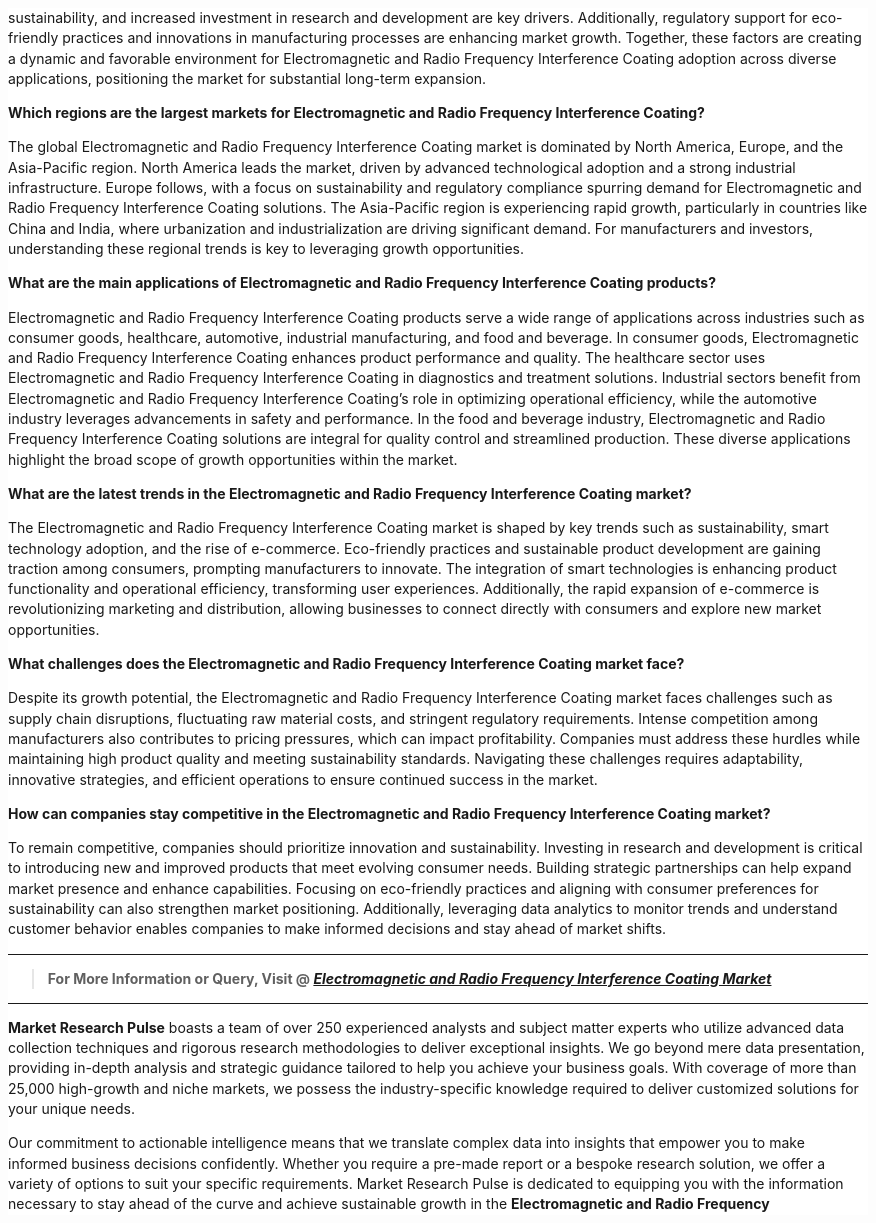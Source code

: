 sustainability, and increased investment in research and development are key drivers. Additionally, regulatory support for eco-friendly practices and innovations in manufacturing processes are enhancing market growth. Together, these factors are creating a dynamic and favorable environment for Electromagnetic and Radio Frequency Interference Coating adoption across diverse applications, positioning the market for substantial long-term expansion.</p><p><strong>Which regions are the largest markets for Electromagnetic and Radio Frequency Interference Coating?</strong></p><p>The global Electromagnetic and Radio Frequency Interference Coating market is dominated by North America, Europe, and the Asia-Pacific region. North America leads the market, driven by advanced technological adoption and a strong industrial infrastructure. Europe follows, with a focus on sustainability and regulatory compliance spurring demand for Electromagnetic and Radio Frequency Interference Coating solutions. The Asia-Pacific region is experiencing rapid growth, particularly in countries like China and India, where urbanization and industrialization are driving significant demand. For manufacturers and investors, understanding these regional trends is key to leveraging growth opportunities.</p><p><strong>What are the main applications of Electromagnetic and Radio Frequency Interference Coating products?</strong></p><p>Electromagnetic and Radio Frequency Interference Coating products serve a wide range of applications across industries such as consumer goods, healthcare, automotive, industrial manufacturing, and food and beverage. In consumer goods, Electromagnetic and Radio Frequency Interference Coating enhances product performance and quality. The healthcare sector uses Electromagnetic and Radio Frequency Interference Coating in diagnostics and treatment solutions. Industrial sectors benefit from Electromagnetic and Radio Frequency Interference Coating&rsquo;s role in optimizing operational efficiency, while the automotive industry leverages advancements in safety and performance. In the food and beverage industry, Electromagnetic and Radio Frequency Interference Coating solutions are integral for quality control and streamlined production. These diverse applications highlight the broad scope of growth opportunities within the market.</p><p><strong>What are the latest trends in the Electromagnetic and Radio Frequency Interference Coating market?</strong></p><p>The Electromagnetic and Radio Frequency Interference Coating market is shaped by key trends such as sustainability, smart technology adoption, and the rise of e-commerce. Eco-friendly practices and sustainable product development are gaining traction among consumers, prompting manufacturers to innovate. The integration of smart technologies is enhancing product functionality and operational efficiency, transforming user experiences. Additionally, the rapid expansion of e-commerce is revolutionizing marketing and distribution, allowing businesses to connect directly with consumers and explore new market opportunities.</p><p><strong>What challenges does the Electromagnetic and Radio Frequency Interference Coating market face?</strong></p><p>Despite its growth potential, the Electromagnetic and Radio Frequency Interference Coating market faces challenges such as supply chain disruptions, fluctuating raw material costs, and stringent regulatory requirements. Intense competition among manufacturers also contributes to pricing pressures, which can impact profitability. Companies must address these hurdles while maintaining high product quality and meeting sustainability standards. Navigating these challenges requires adaptability, innovative strategies, and efficient operations to ensure continued success in the market.</p><p><strong>How can companies stay competitive in the Electromagnetic and Radio Frequency Interference Coating market?</strong></p><p>To remain competitive, companies should prioritize innovation and sustainability. Investing in research and development is critical to introducing new and improved products that meet evolving consumer needs. Building strategic partnerships can help expand market presence and enhance capabilities. Focusing on eco-friendly practices and aligning with consumer preferences for sustainability can also strengthen market positioning. Additionally, leveraging data analytics to monitor trends and understand customer behavior enables companies to make informed decisions and stay ahead of market shifts.</p><hr /><blockquote><p><strong>For More Information or Query, Visit @&nbsp;<em><a href="https://marketresearchpulse.com/report/128755/electromagnetic-and-radio-frequency-interference-coating-market?utm_source=Linkedin&utm_medium=028">Electromagnetic and Radio Frequency Interference Coating Market</a></em></strong></p></blockquote><hr /><p><strong>Market Research Pulse</strong> boasts a team of over 250 experienced analysts and subject matter experts who utilize advanced data collection techniques and rigorous research methodologies to deliver exceptional insights. We go beyond mere data presentation, providing in-depth analysis and strategic guidance tailored to help you achieve your business goals. With coverage of more than 25,000 high-growth and niche markets, we possess the industry-specific knowledge required to deliver customized solutions for your unique needs.</p><p>Our commitment to actionable intelligence means that we translate complex data into insights that empower you to make informed business decisions confidently. Whether you require a pre-made report or a bespoke research solution, we offer a variety of options to suit your specific requirements. Market Research Pulse is dedicated to equipping you with the information necessary to stay ahead of the curve and achieve sustainable growth in the <strong>Electromagnetic and Radio Frequency